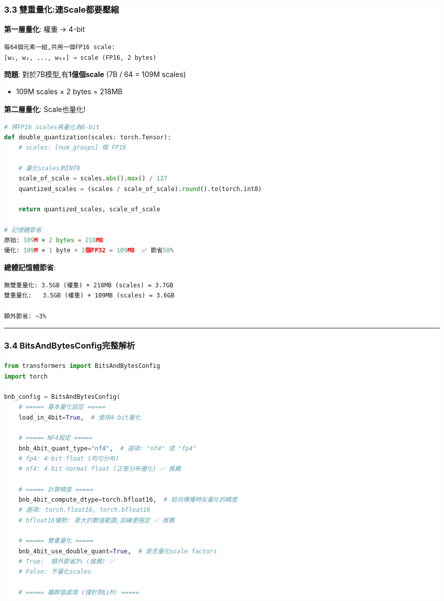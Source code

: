 
### 3.3 雙重量化:連Scale都要壓縮

**第一層量化**: 權重 → 4-bit

```
每64個元素一組,共用一個FP16 scale:
[w₁, w₂, ..., w₆₄] → scale (FP16, 2 bytes)
```

**問題**: 對於7B模型,有**1億個scale** (7B / 64 = 109M scales)
- 109M scales × 2 bytes = 218MB

**第二層量化**: Scale也量化!

```python
# 將FP16 scales再量化為8-bit
def double_quantization(scales: torch.Tensor):
    # scales: [num_groups] 個 FP16

    # 量化scales到INT8
    scale_of_scale = scales.abs().max() / 127
    quantized_scales = (scales / scale_of_scale).round().to(torch.int8)

    return quantized_scales, scale_of_scale

# 記憶體節省
原始: 109M × 2 bytes = 218MB
優化: 109M × 1 byte + 1個FP32 = 109MB  ✅ 節省50%
```

**總體記憶體節省**:

```
無雙重量化: 3.5GB (權重) + 218MB (scales) = 3.7GB
雙重量化:   3.5GB (權重) + 109MB (scales) = 3.6GB

額外節省: ~3%
```

---

### 3.4 BitsAndBytesConfig完整解析

```python
from transformers import BitsAndBytesConfig
import torch

bnb_config = BitsAndBytesConfig(
    # ===== 基本量化設定 =====
    load_in_4bit=True,  # 使用4-bit量化

    # ===== NF4設定 =====
    bnb_4bit_quant_type="nf4",  # 選項: "nf4" 或 "fp4"
    # fp4: 4-bit float (均勻分布)
    # nf4: 4-bit normal float (正態分布優化) ✅ 推薦

    # ===== 計算精度 =====
    bnb_4bit_compute_dtype=torch.bfloat16,  # 前向傳播時反量化的精度
    # 選項: torch.float16, torch.bfloat16
    # bfloat16優勢: 更大的數值範圍,訓練更穩定 ✅ 推薦

    # ===== 雙重量化 =====
    bnb_4bit_use_double_quant=True,  # 是否量化scale factors
    # True:  額外節省3% (推薦) ✅
    # False: 不量化scales

    # ===== 離群值處理 (僅針對LLM) =====
```